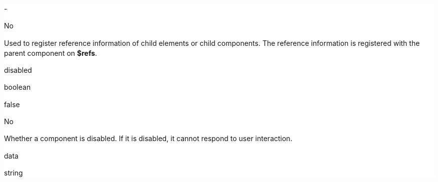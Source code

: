 <td class="cellrowborder" valign="top" width="10.48%" headers="mcps1.1.6.1.3 "><p id="en-us_topic_0000001058340503_en-us_topic_0000001058340523_p586281111151"><a name="en-us_topic_0000001058340503_en-us_topic_0000001058340523_p586281111151"></a><a name="en-us_topic_0000001058340503_en-us_topic_0000001058340523_p586281111151"></a>-</p>
</td>
<td class="cellrowborder" valign="top" width="7.5200000000000005%" headers="mcps1.1.6.1.4 "><p id="en-us_topic_0000001058340503_p1624612362219"><a name="en-us_topic_0000001058340503_p1624612362219"></a><a name="en-us_topic_0000001058340503_p1624612362219"></a>No</p>
</td>
<td class="cellrowborder" valign="top" width="35.76%" headers="mcps1.1.6.1.5 "><p id="en-us_topic_0000001058340503_en-us_topic_0000001058340523_p113416153342"><a name="en-us_topic_0000001058340503_en-us_topic_0000001058340523_p113416153342"></a><a name="en-us_topic_0000001058340503_en-us_topic_0000001058340523_p113416153342"></a>Used to register reference information of child elements<span id="en-us_topic_0000001058340503_en-us_topic_0000001058340523_ph5815920163518"><a name="en-us_topic_0000001058340503_en-us_topic_0000001058340523_ph5815920163518"></a><a name="en-us_topic_0000001058340503_en-us_topic_0000001058340523_ph5815920163518"></a> or child components</span>. The reference information is registered with the parent component on <strong id="en-us_topic_0000001058340503_en-us_topic_0000001058340523_b08212202354"><a name="en-us_topic_0000001058340503_en-us_topic_0000001058340523_b08212202354"></a><a name="en-us_topic_0000001058340503_en-us_topic_0000001058340523_b08212202354"></a>$refs</strong>.</p>
</td>
</tr>
<tr id="en-us_topic_0000001058340503_row1863421642313"><td class="cellrowborder" valign="top" width="23.119999999999997%" headers="mcps1.1.6.1.1 "><p id="en-us_topic_0000001058340503_en-us_topic_0000001058340523_ab8d3c8007e0a42b9962e0db009e7be9d"><a name="en-us_topic_0000001058340503_en-us_topic_0000001058340523_ab8d3c8007e0a42b9962e0db009e7be9d"></a><a name="en-us_topic_0000001058340503_en-us_topic_0000001058340523_ab8d3c8007e0a42b9962e0db009e7be9d"></a>disabled</p>
</td>
<td class="cellrowborder" valign="top" width="23.119999999999997%" headers="mcps1.1.6.1.2 "><p id="en-us_topic_0000001058340503_en-us_topic_0000001058340523_a05782d6a1a5d42918bc95813dca610d6"><a name="en-us_topic_0000001058340503_en-us_topic_0000001058340523_a05782d6a1a5d42918bc95813dca610d6"></a><a name="en-us_topic_0000001058340503_en-us_topic_0000001058340523_a05782d6a1a5d42918bc95813dca610d6"></a>boolean</p>
</td>
<td class="cellrowborder" valign="top" width="10.48%" headers="mcps1.1.6.1.3 "><p id="en-us_topic_0000001058340503_en-us_topic_0000001058340523_a3e2f721f63a74e4b974e9bd5e2f88994"><a name="en-us_topic_0000001058340503_en-us_topic_0000001058340523_a3e2f721f63a74e4b974e9bd5e2f88994"></a><a name="en-us_topic_0000001058340503_en-us_topic_0000001058340523_a3e2f721f63a74e4b974e9bd5e2f88994"></a>false</p>
</td>
<td class="cellrowborder" valign="top" width="7.5200000000000005%" headers="mcps1.1.6.1.4 "><p id="en-us_topic_0000001058340503_p192476368214"><a name="en-us_topic_0000001058340503_p192476368214"></a><a name="en-us_topic_0000001058340503_p192476368214"></a>No</p>
</td>
<td class="cellrowborder" valign="top" width="35.76%" headers="mcps1.1.6.1.5 "><p id="en-us_topic_0000001058340503_en-us_topic_0000001058340523_a4065980a1e914cf98acce5250ee4ae5a"><a name="en-us_topic_0000001058340503_en-us_topic_0000001058340523_a4065980a1e914cf98acce5250ee4ae5a"></a><a name="en-us_topic_0000001058340503_en-us_topic_0000001058340523_a4065980a1e914cf98acce5250ee4ae5a"></a>Whether a component is disabled. If it is disabled, it cannot respond to user interaction.</p>
</td>
</tr>
<tr id="en-us_topic_0000001058340503_row1263451617236"><td class="cellrowborder" valign="top" width="23.119999999999997%" headers="mcps1.1.6.1.1 "><p id="en-us_topic_0000001058340503_en-us_topic_0000001058340523_a751c9d46a62348ec902c7fdf97468b9d"><a name="en-us_topic_0000001058340503_en-us_topic_0000001058340523_a751c9d46a62348ec902c7fdf97468b9d"></a><a name="en-us_topic_0000001058340503_en-us_topic_0000001058340523_a751c9d46a62348ec902c7fdf97468b9d"></a>data</p>
</td>
<td class="cellrowborder" valign="top" width="23.119999999999997%" headers="mcps1.1.6.1.2 "><p id="en-us_topic_0000001058340503_en-us_topic_0000001058340523_a8e6d1bb4d0bc423fb8466ee3acd1882f"><a name="en-us_topic_0000001058340503_en-us_topic_0000001058340523_a8e6d1bb4d0bc423fb8466ee3acd1882f"></a><a name="en-us_topic_0000001058340503_en-us_topic_0000001058340523_a8e6d1bb4d0bc423fb8466ee3acd1882f"></a>string</p>
</td>